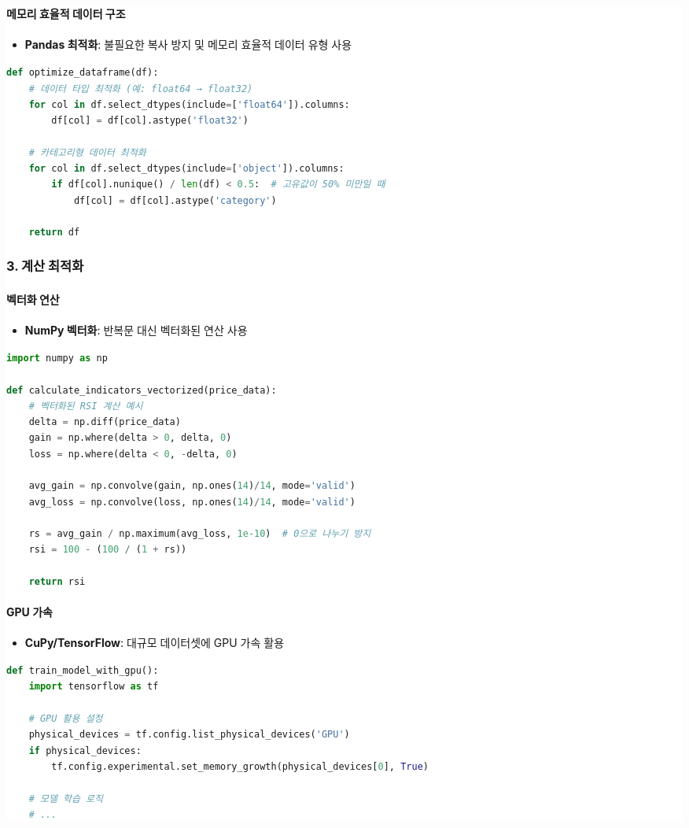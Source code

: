 #### 메모리 효율적 데이터 구조
- **Pandas 최적화**: 불필요한 복사 방지 및 메모리 효율적 데이터 유형 사용
```python
def optimize_dataframe(df):
    # 데이터 타입 최적화 (예: float64 → float32)
    for col in df.select_dtypes(include=['float64']).columns:
        df[col] = df[col].astype('float32')
    
    # 카테고리형 데이터 최적화
    for col in df.select_dtypes(include=['object']).columns:
        if df[col].nunique() / len(df) < 0.5:  # 고유값이 50% 미만일 때
            df[col] = df[col].astype('category')
    
    return df
```

### 3. 계산 최적화

#### 벡터화 연산
- **NumPy 벡터화**: 반복문 대신 벡터화된 연산 사용
```python
import numpy as np

def calculate_indicators_vectorized(price_data):
    # 벡터화된 RSI 계산 예시
    delta = np.diff(price_data)
    gain = np.where(delta > 0, delta, 0)
    loss = np.where(delta < 0, -delta, 0)
    
    avg_gain = np.convolve(gain, np.ones(14)/14, mode='valid')
    avg_loss = np.convolve(loss, np.ones(14)/14, mode='valid')
    
    rs = avg_gain / np.maximum(avg_loss, 1e-10)  # 0으로 나누기 방지
    rsi = 100 - (100 / (1 + rs))
    
    return rsi
```

#### GPU 가속
- **CuPy/TensorFlow**: 대규모 데이터셋에 GPU 가속 활용
```python
def train_model_with_gpu():
    import tensorflow as tf
    
    # GPU 활용 설정
    physical_devices = tf.config.list_physical_devices('GPU')
    if physical_devices:
        tf.config.experimental.set_memory_growth(physical_devices[0], True)
    
    # 모델 학습 로직
    # ...
```
